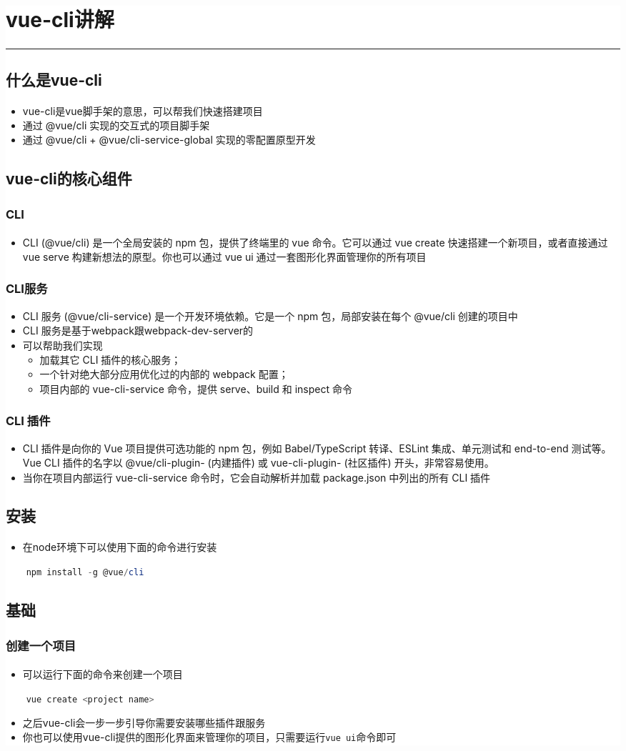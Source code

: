 # vue-cli讲解

---

## 什么是vue-cli

* vue-cli是vue脚手架的意思，可以帮我们快速搭建项目
* 通过 @vue/cli 实现的交互式的项目脚手架
* 通过 @vue/cli + @vue/cli-service-global 实现的零配置原型开发

## vue-cli的核心组件

### CLI

* CLI (@vue/cli) 是一个全局安装的 npm 包，提供了终端里的 vue 命令。它可以通过 vue create 快速搭建一个新项目，或者直接通过 vue serve 构建新想法的原型。你也可以通过 vue ui 通过一套图形化界面管理你的所有项目

### CLI服务

* CLI 服务 (@vue/cli-service) 是一个开发环境依赖。它是一个 npm 包，局部安装在每个 @vue/cli 创建的项目中
* CLI 服务是基于webpack跟webpack-dev-server的
* 可以帮助我们实现
  + 加载其它 CLI 插件的核心服务；
  + 一个针对绝大部分应用优化过的内部的 webpack 配置；
  + 项目内部的 vue-cli-service 命令，提供 serve、build 和 inspect 命令

### CLI 插件

* CLI 插件是向你的 Vue 项目提供可选功能的 npm 包，例如 Babel/TypeScript 转译、ESLint 集成、单元测试和 end-to-end 测试等。Vue CLI 插件的名字以 @vue/cli-plugin- (内建插件) 或 vue-cli-plugin- (社区插件) 开头，非常容易使用。
* 当你在项目内部运行 vue-cli-service 命令时，它会自动解析并加载 package.json 中列出的所有 CLI 插件

## 安装

* 在node环境下可以使用下面的命令进行安装

``` powershell
    npm install -g @vue/cli
```

## 基础

### 创建一个项目

* 可以运行下面的命令来创建一个项目

``` powershell
    vue create <project name>
```

* 之后vue-cli会一步一步引导你需要安装哪些插件跟服务
* 你也可以使用vue-cli提供的图形化界面来管理你的项目，只需要运行```vue ui```命令即可

